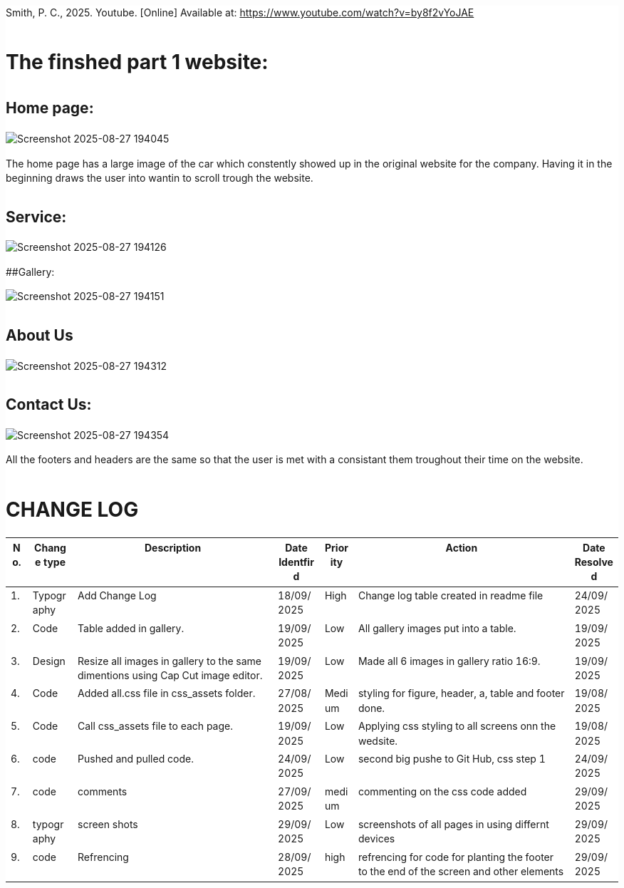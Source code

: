 Smith, P. C., 2025. Youtube. [Online] 
Available at: https://www.youtube.com/watch?v=by8f2vYoJAE

# The finshed part 1 website:
## Home page:

<img width="865" height="740" alt="Screenshot 2025-08-27 194045" src="https://github.com/user-attachments/assets/cdc94bac-8b13-48c0-9449-c9c6e267bb29" />

The home page has a large image of the car which constently showed up in the original website for the company. Having it in the beginning draws the user into wantin to scroll trough the website. 
## Service:

<img width="897" height="722" alt="Screenshot 2025-08-27 194126" src="https://github.com/user-attachments/assets/96ee7bdf-74e3-4b4d-bfd5-4c058a40be47" />

##Gallery:

<img width="216" height="768" alt="Screenshot 2025-08-27 194151" src="https://github.com/user-attachments/assets/b4bf5f15-d530-40a4-9678-456ef90ea2a1" />

## About Us

<img width="679" height="864" alt="Screenshot 2025-08-27 194312" src="https://github.com/user-attachments/assets/617172ec-4e64-41b8-b3df-bfcd2be3e33d" />

## Contact Us:

<img width="622" height="810" alt="Screenshot 2025-08-27 194354" src="https://github.com/user-attachments/assets/821f8436-b523-4ed2-bf25-827fb436d7df" />


All the footers and headers are the same so that the user is met with a consistant them troughout their time on the website.

# CHANGE LOG

| No. | Change type | Description           | Date Identfird | Priority | Action                                   | Date Resolved | 
| --- | ---         | ---                   | ---            | ---      | ---                                      | ---           |
|  1. | Typography  | Add Change Log        | 18/09/2025     | High     |  Change log table created in readme file | 24/09/2025    |
|  2. | Code        | Table added in gallery. | 19/09/2025     | Low      | All gallery images put into a table.     | 19/09/2025    |
|  3. | Design      | Resize all images in gallery to the same dimentions using Cap Cut image editor. | 19/09/2025 | Low | Made all 6 images in gallery ratio 16:9. | 19/09/2025 |
|  4. | Code        | Added all.css file in css_assets folder. |  27/08/2025 | Medium | styling for figure, header, a, table and footer done. | 19/08/2025 |
|  5. | Code        | Call css_assets file to each page. |  19/09/2025 | Low | Applying css styling to all screens onn the wedsite. | 19/08/2025 |
| 6.  | code        | Pushed and pulled code.            | 24/09/2025  | Low | second big pushe to Git Hub, css step 1 | 24/09/2025 |
| 7.  | code        | comments           | 27/09/2025  | medium | commenting on the css code added | 29/09/2025 |
| 8.  | typography       |   screen shots   | 29/09/2025  | Low | screenshots of all pages in using differnt devices | 29/09/2025 |
| 9.  | code        | Refrencing            | 28/09/2025  | high | refrencing for code for planting the footer to the end of the screen and other elements | 29/09/2025 |
